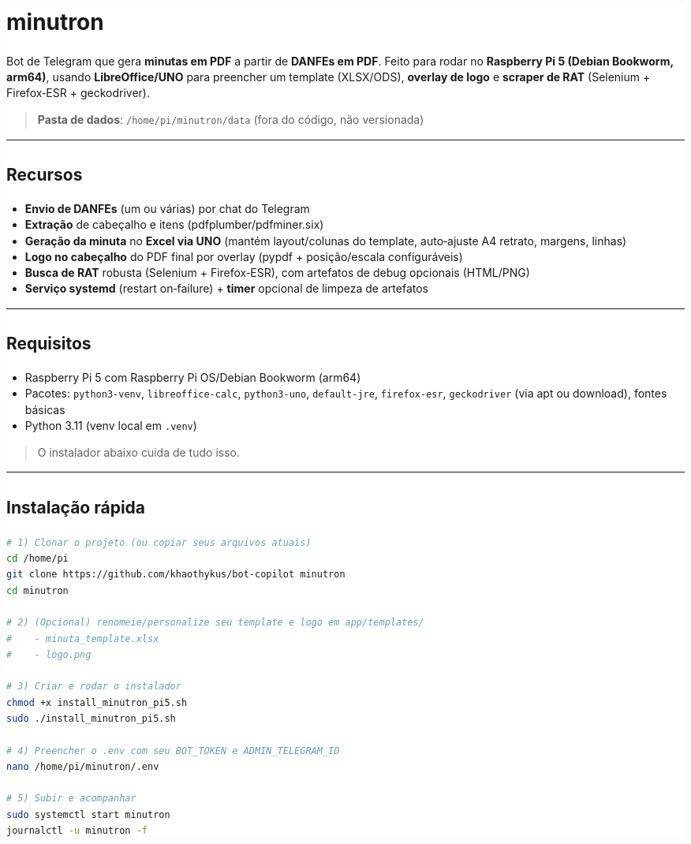 # minutron

Bot de Telegram que gera **minutas em PDF** a partir de **DANFEs em PDF**. Feito para rodar no **Raspberry Pi 5 (Debian Bookworm, arm64)**, usando **LibreOffice/UNO** para preencher um template (XLSX/ODS), **overlay de logo** e **scraper de RAT** (Selenium + Firefox‑ESR + geckodriver).

> **Pasta de dados**: `/home/pi/minutron/data` (fora do código, não versionada)

---

## Recursos

* **Envio de DANFEs** (um ou várias) por chat do Telegram
* **Extração** de cabeçalho e itens (pdfplumber/pdfminer.six)
* **Geração da minuta** no **Excel via UNO** (mantém layout/colunas do template, auto‑ajuste A4 retrato, margens, linhas)
* **Logo no cabeçalho** do PDF final por overlay (pypdf + posição/escala configuráveis)
* **Busca de RAT** robusta (Selenium + Firefox‑ESR), com artefatos de debug opcionais (HTML/PNG)
* **Serviço systemd** (restart on‑failure) + **timer** opcional de limpeza de artefatos

---

## Requisitos

* Raspberry Pi 5 com Raspberry Pi OS/Debian Bookworm (arm64)
* Pacotes: `python3-venv`, `libreoffice-calc`, `python3-uno`, `default-jre`, `firefox-esr`, `geckodriver` (via apt ou download), fontes básicas
* Python 3.11 (venv local em `.venv`)

> O instalador abaixo cuida de tudo isso.

---

## Instalação rápida

```bash
# 1) Clonar o projeto (ou copiar seus arquivos atuais)
cd /home/pi
git clone https://github.com/khaothykus/bot-copilot minutron
cd minutron

# 2) (Opcional) renomeie/personalize seu template e logo em app/templates/
#    - minuta_template.xlsx
#    - logo.png

# 3) Criar e rodar o instalador
chmod +x install_minutron_pi5.sh
sudo ./install_minutron_pi5.sh

# 4) Preencher o .env com seu BOT_TOKEN e ADMIN_TELEGRAM_ID
nano /home/pi/minutron/.env

# 5) Subir e acompanhar
sudo systemctl start minutron
journalctl -u minutron -f
```
